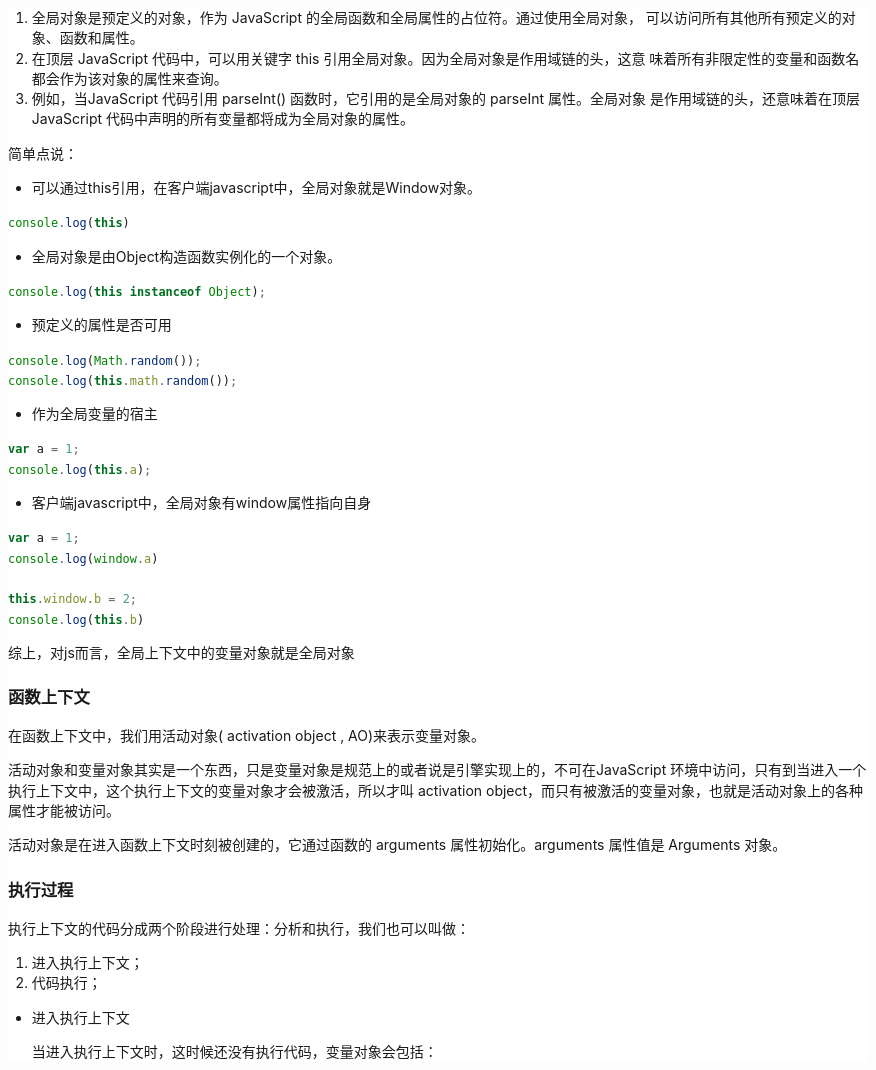 1. 全局对象是预定义的对象，作为 JavaScript 的全局函数和全局属性的占位符。通过使用全局对象，
可以访问所有其他所有预定义的对象、函数和属性。
2. 在顶层 JavaScript 代码中，可以用关键字 this 引用全局对象。因为全局对象是作用域链的头，这意
味着所有⾮限定性的变量和函数名都会作为该对象的属性来查询。
3. 例如，当JavaScript 代码引用 parseInt() 函数时，它引用的是全局对象的 parseInt 属性。全局对象
是作用域链的头，还意味着在顶层 JavaScript 代码中声明的所有变量都将成为全局对象的属性。

简单点说：

- 可以通过this引用，在客户端javascript中，全局对象就是Window对象。
```js
console.log(this)
```
- 全局对象是由Object构造函数实例化的一个对象。
```js
console.log(this instanceof Object);
```
- 预定义的属性是否可用
```js
console.log(Math.random());
console.log(this.math.random());
```
- 作为全局变量的宿主
```js
var a = 1;
console.log(this.a);
```
- 客户端javascript中，全局对象有window属性指向自身
```js
var a = 1;
console.log(window.a)

this.window.b = 2;
console.log(this.b)
```

综上，对js而言，全局上下文中的变量对象就是全局对象

### 函数上下文

在函数上下文中，我们用活动对象( activation object , AO)来表示变量对象。

活动对象和变量对象其实是⼀个东⻄，只是变量对象是规范上的或者说是引擎实现上的，不可在JavaScript 环境中访问，只有到当进⼊⼀个执行上下文中，这个执行上下文的变量对象才会被激活，所以才叫 activation object，而只有被激活的变量对象，也就是活动对象上的各种属性才能被访问。

活动对象是在进⼊函数上下文时刻被创建的，它通过函数的 arguments 属性初始化。arguments 属性值是 Arguments 对象。

### 执行过程

执行上下文的代码分成两个阶段进行处理：分析和执行，我们也可以叫做：

1. 进⼊执行上下文；
2. 代码执行；


- 进入执行上下文

  当进⼊执行上下文时，这时候还没有执行代码，变量对象会包括：
